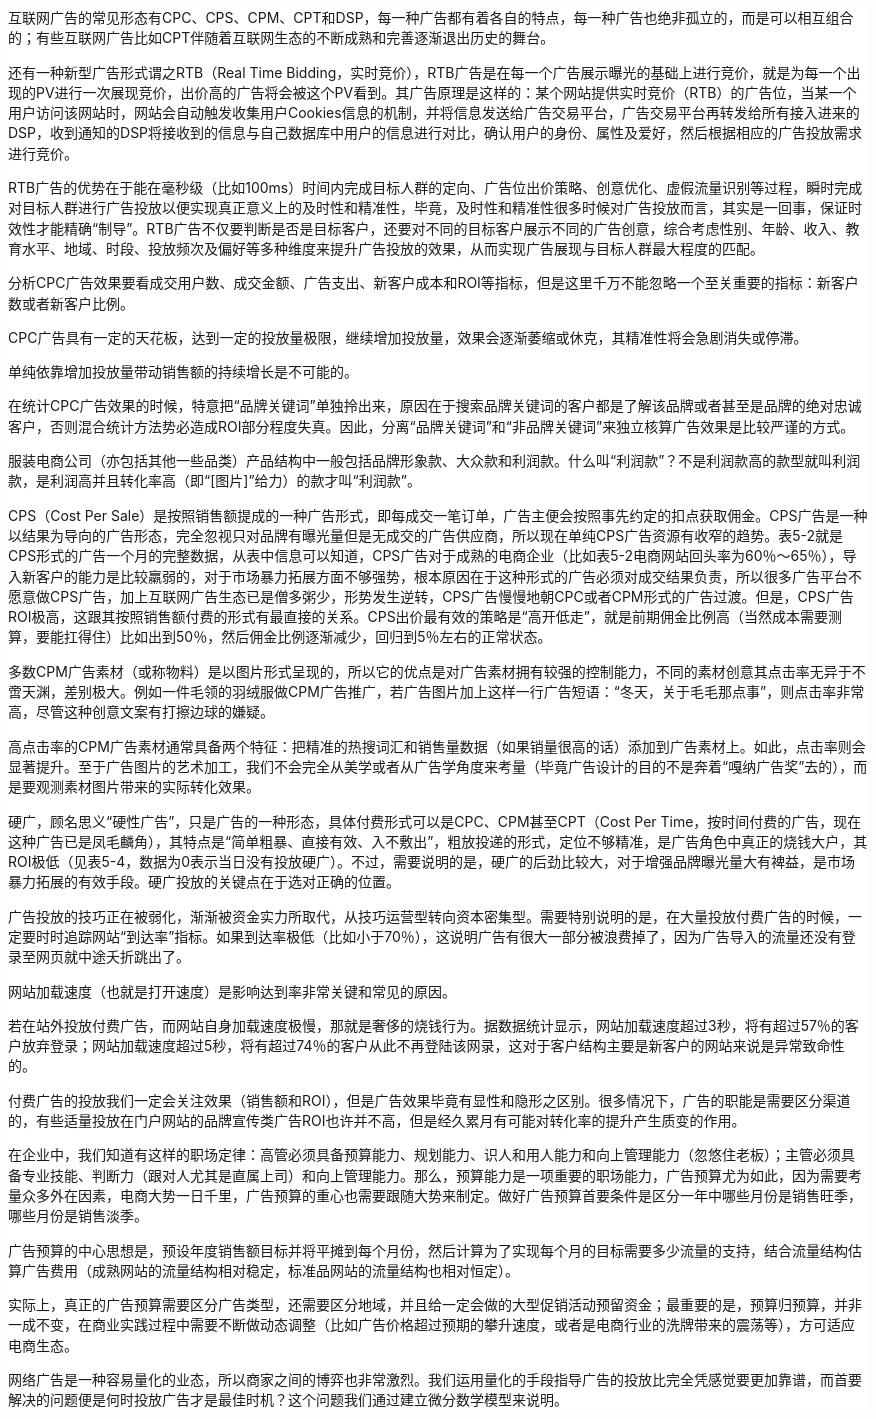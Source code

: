 互联网广告的常见形态有CPC、CPS、CPM、CPT和DSP，每一种广告都有着各自的特点，每一种广告也绝非孤立的，而是可以相互组合的；有些互联网广告比如CPT伴随着互联网生态的不断成熟和完善逐渐退出历史的舞台。

还有一种新型广告形式谓之RTB（Real Time Bidding，实时竞价），RTB广告是在每一个广告展示曝光的基础上进行竞价，就是为每一个出现的PV进行一次展现竞价，出价高的广告将会被这个PV看到。其广告原理是这样的：某个网站提供实时竞价（RTB）的广告位，当某一个用户访问该网站时，网站会自动触发收集用户Cookies信息的机制，并将信息发送给广告交易平台，广告交易平台再转发给所有接入进来的DSP，收到通知的DSP将接收到的信息与自己数据库中用户的信息进行对比，确认用户的身份、属性及爱好，然后根据相应的广告投放需求进行竞价。

RTB广告的优势在于能在毫秒级（比如100ms）时间内完成目标人群的定向、广告位出价策略、创意优化、虚假流量识别等过程，瞬时完成对目标人群进行广告投放以便实现真正意义上的及时性和精准性，毕竟，及时性和精准性很多时候对广告投放而言，其实是一回事，保证时效性才能精确“制导”。RTB广告不仅要判断是否是目标客户，还要对不同的目标客户展示不同的广告创意，综合考虑性别、年龄、收入、教育水平、地域、时段、投放频次及偏好等多种维度来提升广告投放的效果，从而实现广告展现与目标人群最大程度的匹配。

分析CPC广告效果要看成交用户数、成交金额、广告支出、新客户成本和ROI等指标，但是这里千万不能忽略一个至关重要的指标：新客户数或者新客户比例。

CPC广告具有一定的天花板，达到一定的投放量极限，继续增加投放量，效果会逐渐萎缩或休克，其精准性将会急剧消失或停滞。

单纯依靠增加投放量带动销售额的持续增长是不可能的。

在统计CPC广告效果的时候，特意把“品牌关键词”单独拎出来，原因在于搜索品牌关键词的客户都是了解该品牌或者甚至是品牌的绝对忠诚客户，否则混合统计方法势必造成ROI部分程度失真。因此，分离“品牌关键词”和“非品牌关键词”来独立核算广告效果是比较严谨的方式。

服装电商公司（亦包括其他一些品类）产品结构中一般包括品牌形象款、大众款和利润款。什么叫“利润款”？不是利润款高的款型就叫利润款，是利润高并且转化率高（即“[图片]”给力）的款才叫“利润款”。

CPS（Cost Per Sale）是按照销售额提成的一种广告形式，即每成交一笔订单，广告主便会按照事先约定的扣点获取佣金。CPS广告是一种以结果为导向的广告形态，完全忽视只对品牌有曝光量但是无成交的广告供应商，所以现在单纯CPS广告资源有收窄的趋势。表5-2就是CPS形式的广告一个月的完整数据，从表中信息可以知道，CPS广告对于成熟的电商企业（比如表5-2电商网站回头率为60％～65％），导入新客户的能力是比较羸弱的，对于市场暴力拓展方面不够强势，根本原因在于这种形式的广告必须对成交结果负责，所以很多广告平台不愿意做CPS广告，加上互联网广告生态已是僧多粥少，形势发生逆转，CPS广告慢慢地朝CPC或者CPM形式的广告过渡。但是，CPS广告ROI极高，这跟其按照销售额付费的形式有最直接的关系。CPS出价最有效的策略是“高开低走”，就是前期佣金比例高（当然成本需要测算，要能扛得住）比如出到50％，然后佣金比例逐渐减少，回归到5％左右的正常状态。

多数CPM广告素材（或称物料）是以图片形式呈现的，所以它的优点是对广告素材拥有较强的控制能力，不同的素材创意其点击率无异于不啻天渊，差别极大。例如一件毛领的羽绒服做CPM广告推广，若广告图片加上这样一行广告短语：“冬天，关于毛毛那点事”，则点击率非常高，尽管这种创意文案有打擦边球的嫌疑。

高点击率的CPM广告素材通常具备两个特征：把精准的热搜词汇和销售量数据（如果销量很高的话）添加到广告素材上。如此，点击率则会显著提升。至于广告图片的艺术加工，我们不会完全从美学或者从广告学角度来考量（毕竟广告设计的目的不是奔着“嘎纳广告奖”去的），而是要观测素材图片带来的实际转化效果。

硬广，顾名思义“硬性广告”，只是广告的一种形态，具体付费形式可以是CPC、CPM甚至CPT（Cost Per Time，按时间付费的广告，现在这种广告已是凤毛麟角），其特点是“简单粗暴、直接有效、入不敷出”，粗放投递的形式，定位不够精准，是广告角色中真正的烧钱大户，其ROI极低（见表5-4，数据为0表示当日没有投放硬广）。不过，需要说明的是，硬广的后劲比较大，对于增强品牌曝光量大有裨益，是市场暴力拓展的有效手段。硬广投放的关键点在于选对正确的位置。

广告投放的技巧正在被弱化，渐渐被资金实力所取代，从技巧运营型转向资本密集型。需要特别说明的是，在大量投放付费广告的时候，一定要时时追踪网站“到达率”指标。如果到达率极低（比如小于70％），这说明广告有很大一部分被浪费掉了，因为广告导入的流量还没有登录至网页就中途夭折跳出了。

网站加载速度（也就是打开速度）是影响达到率非常关键和常见的原因。

若在站外投放付费广告，而网站自身加载速度极慢，那就是奢侈的烧钱行为。据数据统计显示，网站加载速度超过3秒，将有超过57％的客户放弃登录；网站加载速度超过5秒，将有超过74％的客户从此不再登陆该网录，这对于客户结构主要是新客户的网站来说是异常致命性的。

付费广告的投放我们一定会关注效果（销售额和ROI），但是广告效果毕竟有显性和隐形之区别。很多情况下，广告的职能是需要区分渠道的，有些适量投放在门户网站的品牌宣传类广告ROI也许并不高，但是经久累月有可能对转化率的提升产生质变的作用。

在企业中，我们知道有这样的职场定律：高管必须具备预算能力、规划能力、识人和用人能力和向上管理能力（忽悠住老板）；主管必须具备专业技能、判断力（跟对人尤其是直属上司）和向上管理能力。那么，预算能力是一项重要的职场能力，广告预算尤为如此，因为需要考量众多外在因素，电商大势一日千里，广告预算的重心也需要跟随大势来制定。做好广告预算首要条件是区分一年中哪些月份是销售旺季，哪些月份是销售淡季。

广告预算的中心思想是，预设年度销售额目标并将平摊到每个月份，然后计算为了实现每个月的目标需要多少流量的支持，结合流量结构估算广告费用（成熟网站的流量结构相对稳定，标准品网站的流量结构也相对恒定）。

实际上，真正的广告预算需要区分广告类型，还需要区分地域，并且给一定会做的大型促销活动预留资金；最重要的是，预算归预算，并非一成不变，在商业实践过程中需要不断做动态调整（比如广告价格超过预期的攀升速度，或者是电商行业的洗牌带来的震荡等），方可适应电商生态。

网络广告是一种容易量化的业态，所以商家之间的博弈也非常激烈。我们运用量化的手段指导广告的投放比完全凭感觉要更加靠谱，而首要解决的问题便是何时投放广告才是最佳时机？这个问题我们通过建立微分数学模型来说明。
